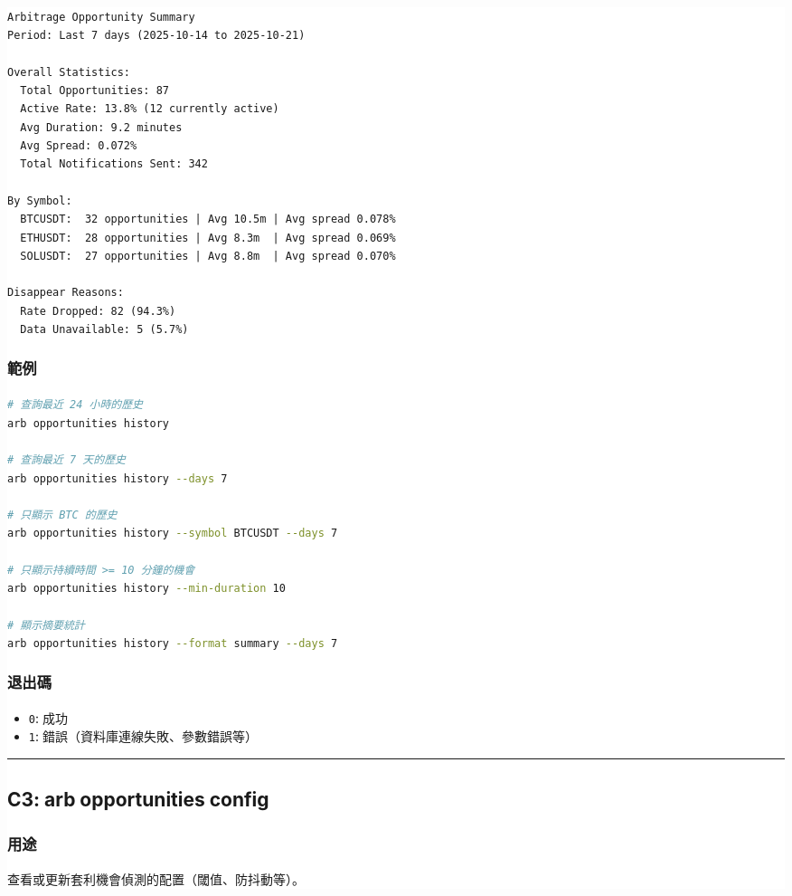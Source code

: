 ```
Arbitrage Opportunity Summary
Period: Last 7 days (2025-10-14 to 2025-10-21)

Overall Statistics:
  Total Opportunities: 87
  Active Rate: 13.8% (12 currently active)
  Avg Duration: 9.2 minutes
  Avg Spread: 0.072%
  Total Notifications Sent: 342

By Symbol:
  BTCUSDT:  32 opportunities | Avg 10.5m | Avg spread 0.078%
  ETHUSDT:  28 opportunities | Avg 8.3m  | Avg spread 0.069%
  SOLUSDT:  27 opportunities | Avg 8.8m  | Avg spread 0.070%

Disappear Reasons:
  Rate Dropped: 82 (94.3%)
  Data Unavailable: 5 (5.7%)
```

### 範例

```bash
# 查詢最近 24 小時的歷史
arb opportunities history

# 查詢最近 7 天的歷史
arb opportunities history --days 7

# 只顯示 BTC 的歷史
arb opportunities history --symbol BTCUSDT --days 7

# 只顯示持續時間 >= 10 分鐘的機會
arb opportunities history --min-duration 10

# 顯示摘要統計
arb opportunities history --format summary --days 7
```

### 退出碼

- `0`: 成功
- `1`: 錯誤（資料庫連線失敗、參數錯誤等）

---

## C3: arb opportunities config

### 用途

查看或更新套利機會偵測的配置（閾值、防抖動等）。

